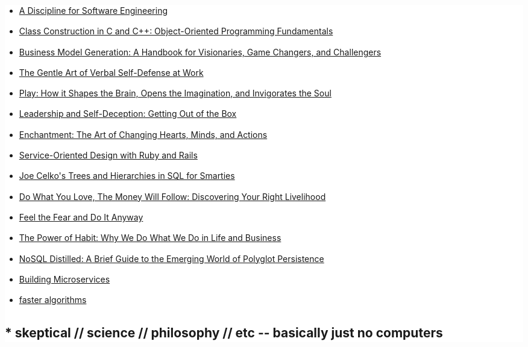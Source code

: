 * [A Discipline for Software Engineering](http://www.amazon.com/gp/product/0201546108/ref=as_li_ss_tl?ie=UTF8&tag=chamaxwoo-20&linkCode=as2&camp=1789&creative=390957&creativeASIN=0201546108)

* [Class Construction in C and C++: Object-Oriented Programming Fundamentals](http://www.amazon.com/gp/product/0136301045/ref=as_li_ss_tl?ie=UTF8&tag=chamaxwoo-20&linkCode=as2&camp=1789&creative=390957&creativeASIN=0136301045)

* [Business Model Generation: A Handbook for Visionaries, Game Changers, and Challengers](http://www.amazon.com/gp/product/0470876417/ref=as_li_ss_tl?ie=UTF8&tag=chamaxwoo-20&linkCode=as2&camp=217145&creative=399369&creativeASIN=0470876417)

* [The Gentle Art of Verbal Self-Defense at Work](http://www.amazon.com/gp/product/0735200890/ref=as_li_qf_sp_asin_il_tl?ie=UTF8&camp=1789&creative=9325&creativeASIN=0735200890&linkCode=as2&tag=chamaxwoo-20)

* [Play: How it Shapes the Brain, Opens the Imagination, and Invigorates the Soul](http://www.amazon.com/gp/product/1583333789/ref=as_li_qf_sp_asin_il_tl?ie=UTF8&camp=1789&creative=9325&creativeASIN=1583333789&linkCode=as2&tag=chamaxwoo-20)

* [Leadership and Self-Deception: Getting Out of the Box](http://www.amazon.com/gp/product/1576759776/ref=as_li_ss_tl?ie=UTF8&tag=chamaxwoo-20&linkCode=as2&camp=1789&creative=390957&creativeASIN=1576759776)

* [Enchantment: The Art of Changing Hearts, Minds, and Actions](http://www.amazon.com/gp/product/1591843790/ref=as_li_ss_tl?ie=UTF8&tag=chamaxwoo-20&linkCode=as2&camp=217145&creative=399369&creativeASIN=1591843790)

* [Service-Oriented Design with Ruby and Rails](http://www.amazon.com/gp/product/0321659368/ref=as_li_ss_tl?ie=UTF8&tag=chamaxwoo-20&linkCode=as2&camp=217145&creative=399369&creativeASIN=0321659368)

* [Joe Celko's Trees and Hierarchies in SQL for Smarties](http://www.amazon.com/gp/product/1558609202/ref=as_li_ss_tl?ie=UTF8&tag=chamaxwoo-20&linkCode=as2&camp=217145&creative=399369&creativeASIN=1558609202)

* [Do What You Love, The Money Will Follow: Discovering Your Right Livelihood](http://www.amazon.com/What-Love-Money-Will-Follow/dp/0440501601)

* [Feel the Fear and Do It Anyway](http://www.amazon.com/gp/product/0449902927/ref=as_li_ss_tl?ie=UTF8&tag=chamaxwoo-20&linkCode=as2&camp=217145&creative=399369&creativeASIN=0449902927)

* [The Power of Habit: Why We Do What We Do in Life and Business ](http://www.amazon.com/gp/product/1400069289/ref=as_li_qf_sp_asin_tl?ie=UTF8&camp=1789&creative=9325&creativeASIN=1400069289&linkCode=as2&tag=chamaxwoo-20)

* [NoSQL Distilled: A Brief Guide to the Emerging World of Polyglot Persistence](http://www.amazon.com/gp/product/0321826620/ref=as_li_qf_sp_asin_il_tl?ie=UTF8&camp=1789&creative=9325&creativeASIN=0321826620&linkCode=as2&tag=chamaxwoo-20&linkId=5RD5L3AAWSH4TTQY)

* [Building Microservices](http://www.amazon.com/gp/product/1491950358/ref=as_li_qf_sp_asin_il_tl?ie=UTF8&camp=1789&creative=9325&creativeASIN=1491950358&linkCode=as2&tag=chamaxwoo-20&linkId=BLSFXJD2SBJC7ZYR)

* [faster algorithms](https://dspace.mit.edu/bitstream/handle/1721.1/104467/958830506-MIT.pdf?sequence=1)


## * skeptical // science // philosophy // etc -- basically just no computers
